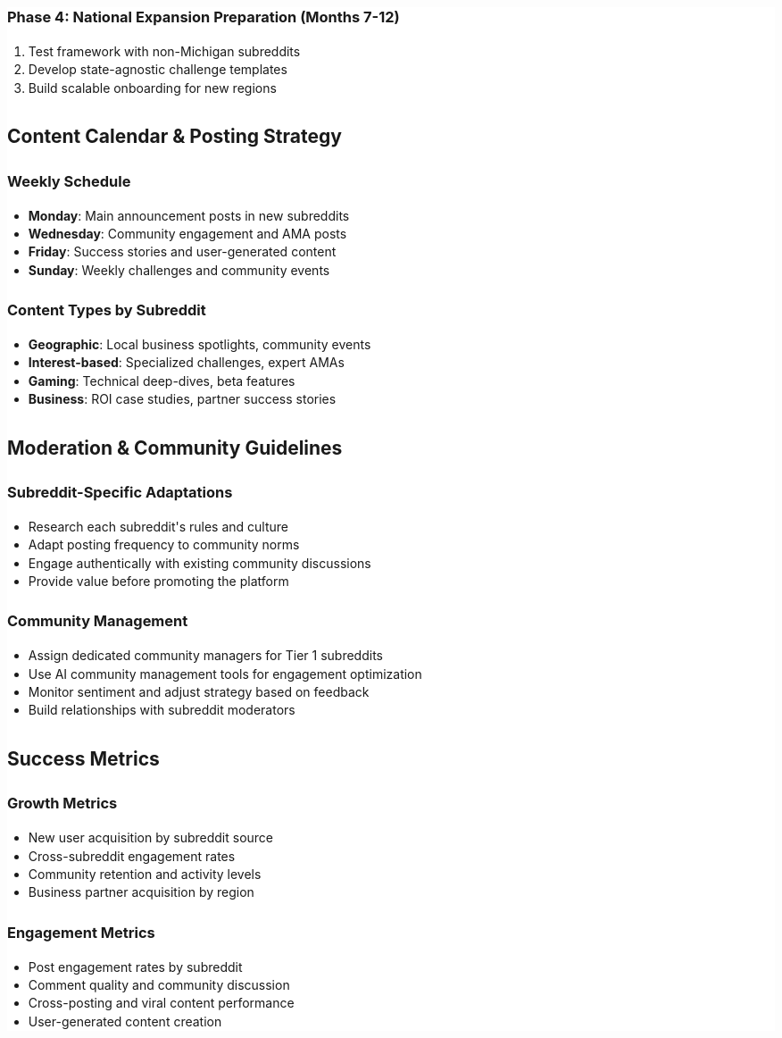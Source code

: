 ### **Phase 4: National Expansion Preparation (Months 7-12)**
1. Test framework with non-Michigan subreddits
2. Develop state-agnostic challenge templates
3. Build scalable onboarding for new regions

## **Content Calendar & Posting Strategy**

### **Weekly Schedule**
- **Monday**: Main announcement posts in new subreddits
- **Wednesday**: Community engagement and AMA posts
- **Friday**: Success stories and user-generated content
- **Sunday**: Weekly challenges and community events

### **Content Types by Subreddit**
- **Geographic**: Local business spotlights, community events
- **Interest-based**: Specialized challenges, expert AMAs
- **Gaming**: Technical deep-dives, beta features
- **Business**: ROI case studies, partner success stories

## **Moderation & Community Guidelines**

### **Subreddit-Specific Adaptations**
- Research each subreddit's rules and culture
- Adapt posting frequency to community norms
- Engage authentically with existing community discussions
- Provide value before promoting the platform

### **Community Management**
- Assign dedicated community managers for Tier 1 subreddits
- Use AI community management tools for engagement optimization
- Monitor sentiment and adjust strategy based on feedback
- Build relationships with subreddit moderators

## **Success Metrics**

### **Growth Metrics**
- New user acquisition by subreddit source
- Cross-subreddit engagement rates
- Community retention and activity levels
- Business partner acquisition by region

### **Engagement Metrics**
- Post engagement rates by subreddit
- Comment quality and community discussion
- Cross-posting and viral content performance
- User-generated content creation
